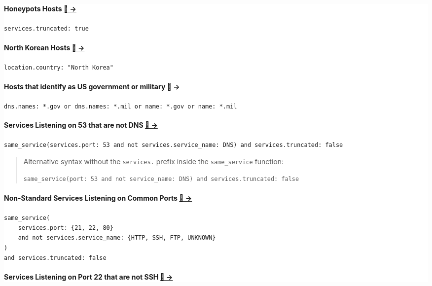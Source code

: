 #### Honeypots Hosts [🔎 &#x2192;](https://search.censys.io/search?resource=hosts&q=services.truncated%3A+true)

```dsl
services.truncated: true
```

#### North Korean Hosts [🔎 &#x2192;](https://search.censys.io/search?resource=hosts&q=location.country%3A+%22North+Korea%22)

```dsl
location.country: "North Korea"
```

#### Hosts that identify as US government or military [🔎 &#x2192;](https://search.censys.io/search?resource=hosts&q=dns.names%3A+*.gov+or+dns.names%3A+*.mil+or+name%3A+*.gov+or+name%3A+*.mil)

```dsl
dns.names: *.gov or dns.names: *.mil or name: *.gov or name: *.mil
```

#### Services Listening on 53 that are not DNS [🔎 &#x2192;](https://search.censys.io/search?resource=hosts&q=same_service%28services.port%3A+53+and+not+services.service_name%3A+DNS%29+and+services.truncated%3A+false)

```dsl
same_service(services.port: 53 and not services.service_name: DNS) and services.truncated: false
```

> Alternative syntax without the `services.` prefix inside the `same_service` function:
>
> ```dsl
> same_service(port: 53 and not service_name: DNS) and services.truncated: false
> ```

#### Non-Standard Services Listening on Common Ports [🔎 &#x2192;](https://search.censys.io/search?resource=hosts&q=same_service%28services.port%3A+%7B21%2C+22%2C+80%7D+and+not+services.service_name%3A+%7BHTTP%2C+SSH%2C+FTP%2C+UNKNOWN%7D%29+and+services.truncated%3A+false)

```dsl
same_service(
    services.port: {21, 22, 80}
    and not services.service_name: {HTTP, SSH, FTP, UNKNOWN}
)
and services.truncated: false
```

#### Services Listening on Port 22 that are not SSH [🔎 &#x2192;](https://search.censys.io/search?resource=hosts&q=same_service%28not+services.service_name%3A+%7BSSH%7D+and+services.port%3A+22+and+not+services.banner%3A+%7B%22Connection+refused%22%2C+%22SSH-%22%2C+%22Exceeded+MaxStartups%22%2C+%22Too+many+users%22%2C+%22Connection+closed+by+server%22%7D%29+and+services.truncated%3A+false)
